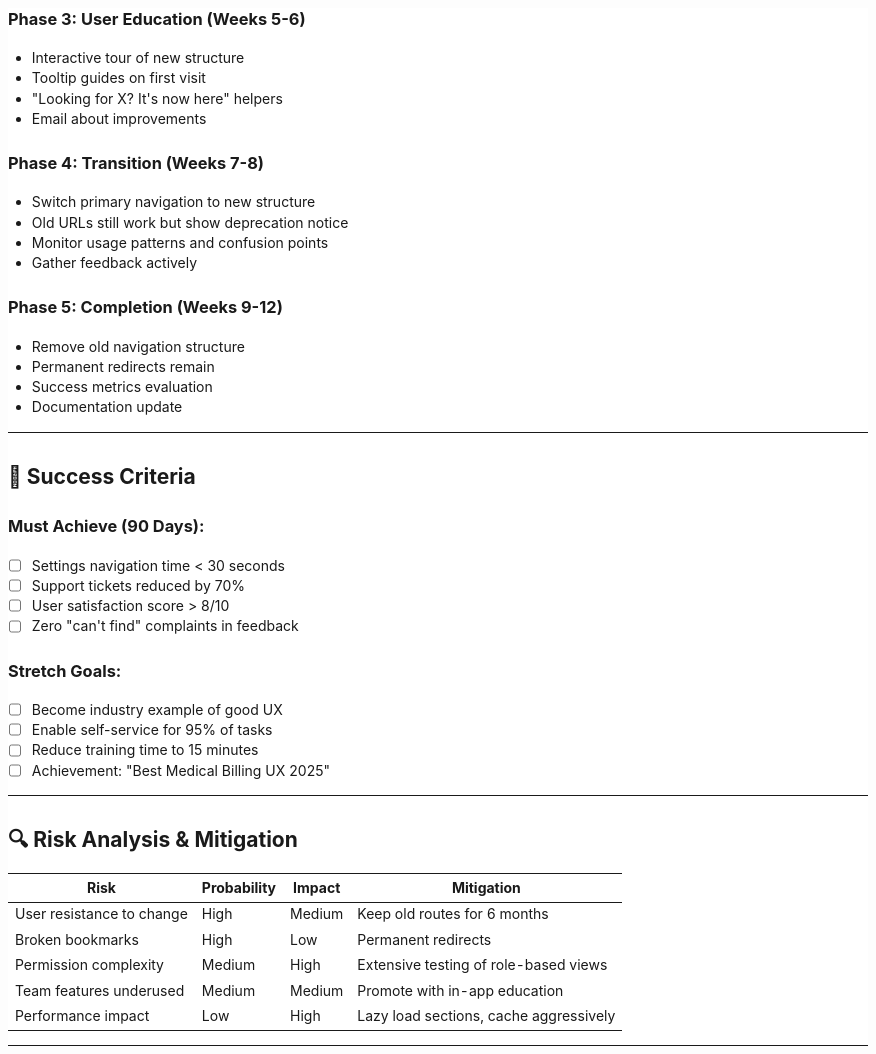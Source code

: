 ### Phase 3: User Education (Weeks 5-6)
- Interactive tour of new structure
- Tooltip guides on first visit
- "Looking for X? It's now here" helpers
- Email about improvements

### Phase 4: Transition (Weeks 7-8)
- Switch primary navigation to new structure
- Old URLs still work but show deprecation notice
- Monitor usage patterns and confusion points
- Gather feedback actively

### Phase 5: Completion (Weeks 9-12)
- Remove old navigation structure
- Permanent redirects remain
- Success metrics evaluation
- Documentation update

---

## 🎯 Success Criteria

### Must Achieve (90 Days):
- [ ] Settings navigation time < 30 seconds
- [ ] Support tickets reduced by 70%
- [ ] User satisfaction score > 8/10
- [ ] Zero "can't find" complaints in feedback

### Stretch Goals:
- [ ] Become industry example of good UX
- [ ] Enable self-service for 95% of tasks
- [ ] Reduce training time to 15 minutes
- [ ] Achievement: "Best Medical Billing UX 2025"

---

## 🔍 Risk Analysis & Mitigation

| Risk | Probability | Impact | Mitigation |
|------|------------|--------|------------|
| User resistance to change | High | Medium | Keep old routes for 6 months |
| Broken bookmarks | High | Low | Permanent redirects |
| Permission complexity | Medium | High | Extensive testing of role-based views |
| Team features underused | Medium | Medium | Promote with in-app education |
| Performance impact | Low | High | Lazy load sections, cache aggressively |

---